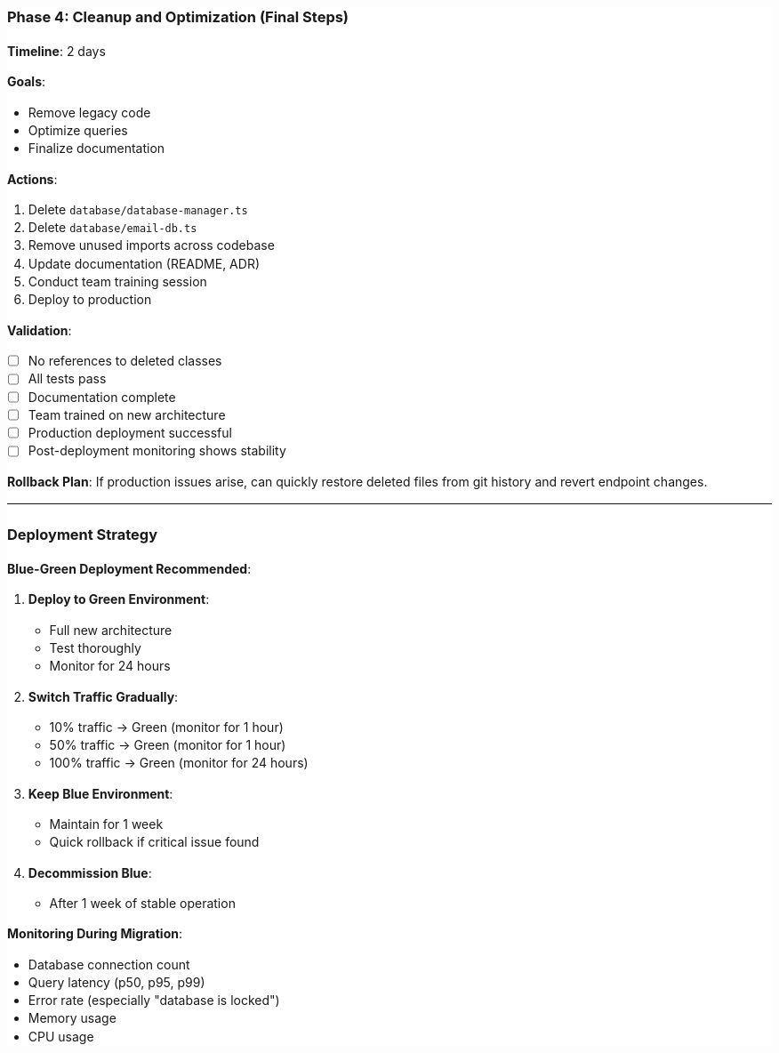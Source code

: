 ### Phase 4: Cleanup and Optimization (Final Steps)

**Timeline**: 2 days

**Goals**:
- Remove legacy code
- Optimize queries
- Finalize documentation

**Actions**:
1. Delete `database/database-manager.ts`
2. Delete `database/email-db.ts`
3. Remove unused imports across codebase
4. Update documentation (README, ADR)
5. Conduct team training session
6. Deploy to production

**Validation**:
- [ ] No references to deleted classes
- [ ] All tests pass
- [ ] Documentation complete
- [ ] Team trained on new architecture
- [ ] Production deployment successful
- [ ] Post-deployment monitoring shows stability

**Rollback Plan**: If production issues arise, can quickly restore deleted files from git history and revert endpoint changes.

---

### Deployment Strategy

**Blue-Green Deployment Recommended**:

1. **Deploy to Green Environment**:
   - Full new architecture
   - Test thoroughly
   - Monitor for 24 hours

2. **Switch Traffic Gradually**:
   - 10% traffic → Green (monitor for 1 hour)
   - 50% traffic → Green (monitor for 1 hour)
   - 100% traffic → Green (monitor for 24 hours)

3. **Keep Blue Environment**:
   - Maintain for 1 week
   - Quick rollback if critical issue found

4. **Decommission Blue**:
   - After 1 week of stable operation

**Monitoring During Migration**:
- Database connection count
- Query latency (p50, p95, p99)
- Error rate (especially "database is locked")
- Memory usage
- CPU usage
